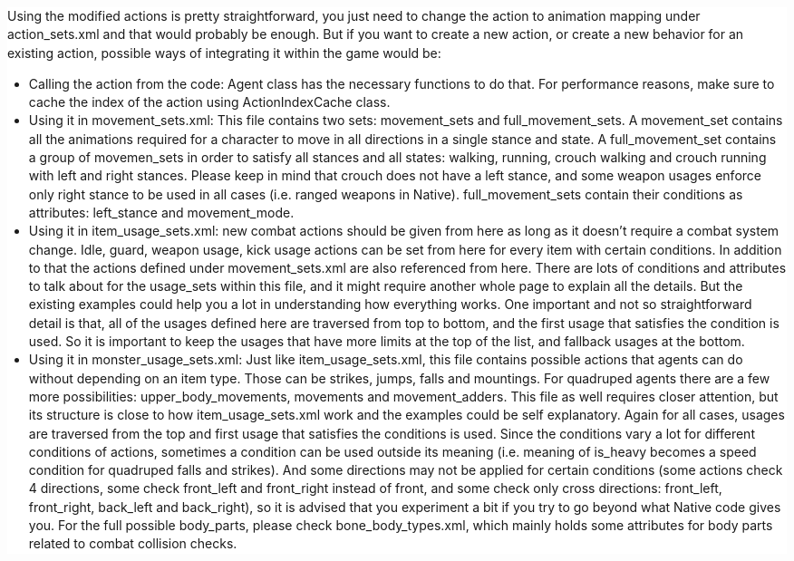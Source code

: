 
Using the modified actions is pretty straightforward, you just need to change the action to animation mapping under action_sets.xml and that would probably be enough. But if you want to create a new action, or create a new behavior for an existing action, possible ways of integrating it within the game would be:

* Calling the action from the code: Agent class has the necessary functions to do that. For performance reasons, make sure to cache the index of the action using ActionIndexCache class.
* Using it in movement_sets.xml: This file contains two sets: movement_sets and full_movement_sets. A movement_set contains all the animations required for a character to move in all directions in a single stance and state. A full_movement_set contains a group of movemen_sets in order to satisfy all stances and all states: walking, running, crouch walking and crouch running with left and right stances. Please keep in mind that crouch does not have a left stance, and some weapon usages enforce only right stance to be used in all cases (i.e. ranged weapons in Native). full_movement_sets contain their conditions as attributes: left_stance and movement_mode.
* Using it in item_usage_sets.xml: new combat actions should be given from here as long as it doesn’t require a combat system change. Idle, guard, weapon usage, kick usage actions can be set from here for every item with certain conditions. In addition to that the actions defined under movement_sets.xml are also referenced from here. There are lots of conditions and attributes to talk about for the usage_sets within this file, and it might require another whole page to explain all the details. But the existing examples could help you a lot in understanding how everything works. One important and not so straightforward detail is that, all of the usages defined here are traversed from top to bottom, and the first usage that satisfies the condition is used. So it is important to keep the usages that have more limits at the top of the list, and fallback usages at the bottom.
* Using it in monster_usage_sets.xml: Just like item_usage_sets.xml, this file contains possible actions that agents can do without depending on an item type. Those can be strikes, jumps, falls and mountings. For quadruped agents there are a few more possibilities: upper_body_movements, movements and movement_adders. This file as well requires closer attention, but its structure is close to how item_usage_sets.xml work and the examples could be self explanatory. Again for all cases, usages are traversed from the top and first usage that satisfies the conditions is used. Since the conditions vary a lot for different conditions of actions, sometimes a condition can be used outside its meaning (i.e. meaning of is_heavy becomes a speed condition for quadruped falls and strikes). And some directions may not be applied for certain conditions (some actions check 4 directions, some check front_left and front_right instead of front, and some check only cross directions: front_left, front_right, back_left and back_right), so it is advised that you experiment a bit if you try to go beyond what Native code gives you. For the full possible body_parts, please check bone_body_types.xml, which mainly holds some attributes for body parts related to combat collision checks.

